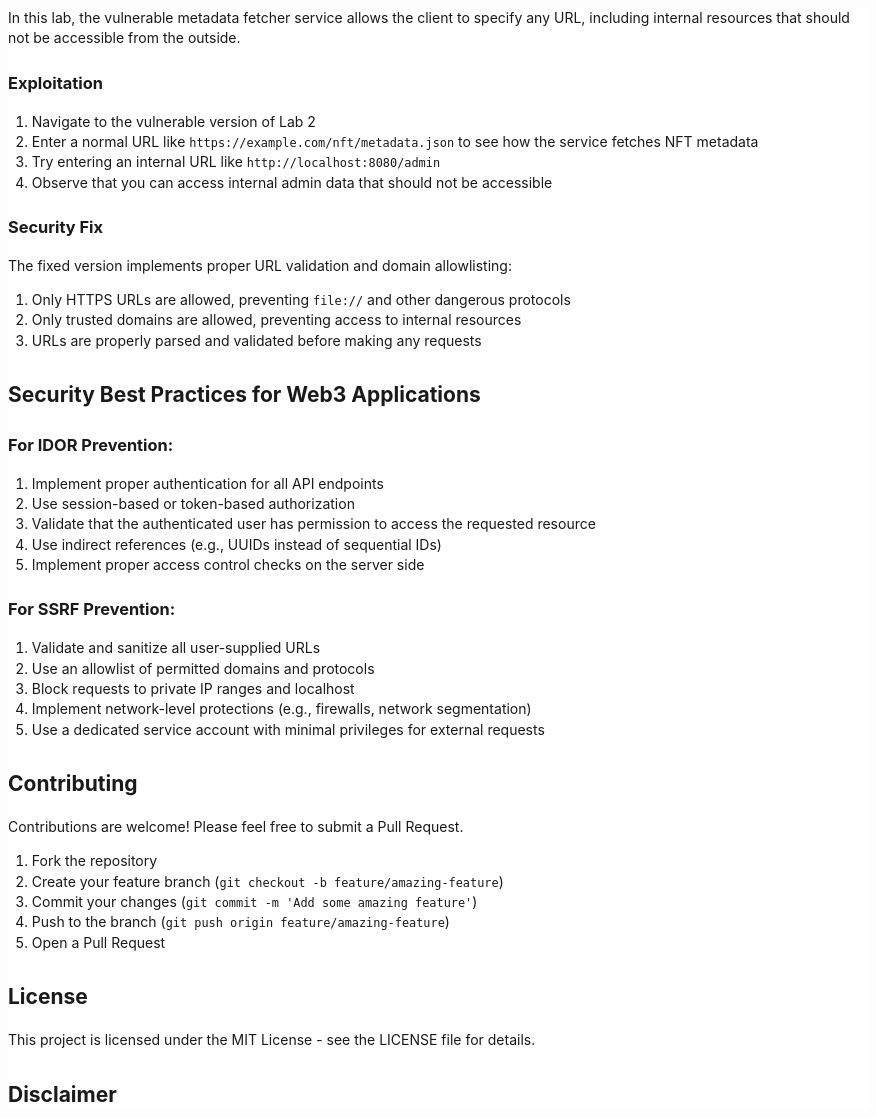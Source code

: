 In this lab, the vulnerable metadata fetcher service allows the client to specify any URL, including internal resources that should not be accessible from the outside.

### Exploitation

1. Navigate to the vulnerable version of Lab 2
2. Enter a normal URL like `https://example.com/nft/metadata.json` to see how the service fetches NFT metadata
3. Try entering an internal URL like `http://localhost:8080/admin`
4. Observe that you can access internal admin data that should not be accessible

### Security Fix

The fixed version implements proper URL validation and domain allowlisting:

1. Only HTTPS URLs are allowed, preventing `file://` and other dangerous protocols
2. Only trusted domains are allowed, preventing access to internal resources
3. URLs are properly parsed and validated before making any requests

## Security Best Practices for Web3 Applications

### For IDOR Prevention:

1. Implement proper authentication for all API endpoints
2. Use session-based or token-based authorization
3. Validate that the authenticated user has permission to access the requested resource
4. Use indirect references (e.g., UUIDs instead of sequential IDs)
5. Implement proper access control checks on the server side

### For SSRF Prevention:

1. Validate and sanitize all user-supplied URLs
2. Use an allowlist of permitted domains and protocols
3. Block requests to private IP ranges and localhost
4. Implement network-level protections (e.g., firewalls, network segmentation)
5. Use a dedicated service account with minimal privileges for external requests

## Contributing

Contributions are welcome! Please feel free to submit a Pull Request.

1. Fork the repository
2. Create your feature branch (`git checkout -b feature/amazing-feature`)
3. Commit your changes (`git commit -m 'Add some amazing feature'`)
4. Push to the branch (`git push origin feature/amazing-feature`)
5. Open a Pull Request

## License

This project is licensed under the MIT License - see the LICENSE file for details.

## Disclaimer
